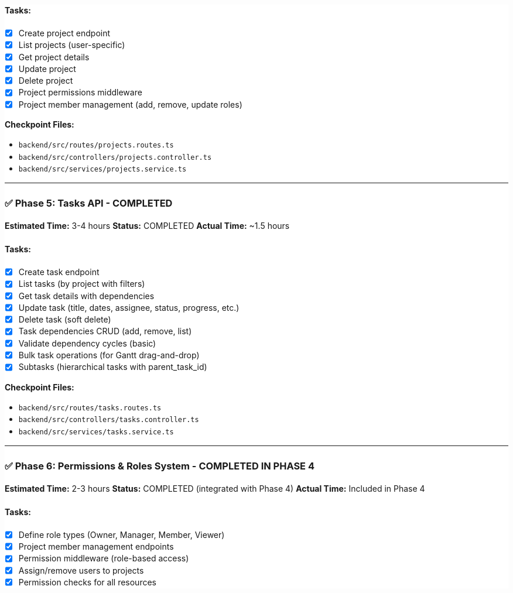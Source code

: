 #### Tasks:
- [x] Create project endpoint
- [x] List projects (user-specific)
- [x] Get project details
- [x] Update project
- [x] Delete project
- [x] Project permissions middleware
- [x] Project member management (add, remove, update roles)

**Checkpoint Files:**
- `backend/src/routes/projects.routes.ts`
- `backend/src/controllers/projects.controller.ts`
- `backend/src/services/projects.service.ts`

---

### ✅ Phase 5: Tasks API - COMPLETED
**Estimated Time:** 3-4 hours
**Status:** COMPLETED
**Actual Time:** ~1.5 hours

#### Tasks:
- [x] Create task endpoint
- [x] List tasks (by project with filters)
- [x] Get task details with dependencies
- [x] Update task (title, dates, assignee, status, progress, etc.)
- [x] Delete task (soft delete)
- [x] Task dependencies CRUD (add, remove, list)
- [x] Validate dependency cycles (basic)
- [x] Bulk task operations (for Gantt drag-and-drop)
- [x] Subtasks (hierarchical tasks with parent_task_id)

**Checkpoint Files:**
- `backend/src/routes/tasks.routes.ts`
- `backend/src/controllers/tasks.controller.ts`
- `backend/src/services/tasks.service.ts`

---

### ✅ Phase 6: Permissions & Roles System - COMPLETED IN PHASE 4
**Estimated Time:** 2-3 hours
**Status:** COMPLETED (integrated with Phase 4)
**Actual Time:** Included in Phase 4

#### Tasks:
- [x] Define role types (Owner, Manager, Member, Viewer)
- [x] Project member management endpoints
- [x] Permission middleware (role-based access)
- [x] Assign/remove users to projects
- [x] Permission checks for all resources
